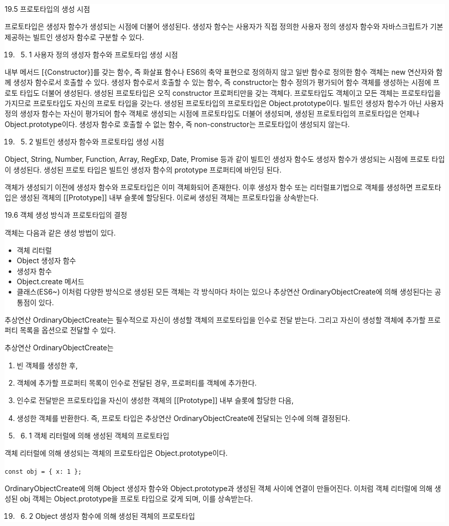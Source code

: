 
19.5 프로토타입의 생성 시점

프로토타입은 생성자 함수가 생성되는 시점에 더불어 생성된다.
생성자 함수는 사용자가 직접 정의한 사용자 정의 생성자 함수와 자바스크립트가 기본 제공하는 빌트인 생성자 함수로 구분할 수 있다.

19. 5. 1 사용자 정의 생성자 함수와 프로토타입 생성 시점

내부 메서드 [{Constructor}]를 갖는 함수, 즉 화살표 함수나 ES6의 축약 표현으로 정의하지 않고 일반 함수로 정의한 함수 객체는 new 연산자와 함께 생성자 함수로서 호출할 수 있다.
생성자 함수로서 호출할 수 있는 함수, 즉 constructor는 함수 정의가 평가되어 함수 객체를 생성하는 시점에 프로토 타입도 더불어 생성된다.
생성된 프로토타입은 오직 constructor 프로퍼티만을 갖는 객체다. 프로토타입도 객체이고 모든 객체는 프로토타입을 가지므로 프로토타입도 자신의 프로토 타입을 갖는다. 생성된 프로토타입의 프로토타입은 Object.prototype이다.
빌트인 생성자 함수가 아닌 사용자 정의 생성자 함수는 자신이 평가되어 함수 객체로 생성되는 시점에 프로토타입도 더불어 생성되며, 생성된 프로토타입의 프로토타입은 언제나 Object.prototype이다.
생성자 함수로 호출할 수 없는 함수, 즉 non-constructor는 프로토타입이 생성되지 않는다.


19. 5. 2 빌트인 생성자 함수와 프로토타입 생성 시점

Object, String, Number, Function, Array, RegExp, Date, Promise 등과 같이 빌트인 생성자 함수도 생성자 함수가 생성되는 시점에 프로토 타입이 생성된다. 생성된 프로토 타입은 빌트인 생성자 함수의 prototype 프로퍼티에 바인딩 된다.

객체가 생성되기 이전에 생성자 함수와 프로토타입은 이미 객체화되어 존재한다.
이후 생성자 함수 또는 리터럴표기법으로 객체를 생성하면 프로토타입은 생성된 객체의 [[Prototype]] 내부 슬롯에 할당된다. 이로써 생성된 객체는 프로토타입을 상속받는다.


19.6 객체 생성 방식과 프로토타입의 결정

객체는 다음과 같은 생성 방법이 있다.
- 객체 리터럴
- Object 생성자 함수
- 생성자 함수
- Object.create 메서드
- 클래스(ES6~)
이처럼 다양한 방식으로 생성된 모든 객체는 각 방식마다 차이는 있으나 추상연산 OrdinaryObjectCreate에 의해 생성된다는 공통점이 있다.

추상연산 OrdinaryObjectCreate는 필수적으로 자신이 생성할 객체의 프로토타입을 인수로 전달 받는다. 그리고 자신이 생성할 객체에 추가할 프로퍼티 목록을 옵션으로 전달할 수 있다.

추상연산 OrdinaryObjectCreate는 
1. 빈 객체를 생성한 후, 
2. 객체에 추가할 프로퍼티 목록이 인수로 전달된 경우, 프로퍼티를 객체에 추가한다. 
3. 인수로 전달받은 프로토타입을 자신이 생성한 객체의 [[Prototype]] 내부 슬롯에 할당한 다음, 
4. 생성한 객체를 반환한다.
즉, 프로토 타입은 추상연산 OrdinaryObjectCreate에 전달되는 인수에 의해 결정된다.


19. 6. 1 객체 리터럴에 의해 생성된 객체의 프로토타입

객체 리터럴에 의해 생성되는 객체의 프로토타입은 Object.prototype이다.
```
const obj = { x: 1 };
```
OrdinaryObjectCreate에 의해 Object 생성자 함수와 Object.prototype과 생성된 객체 사이에 연결이 만들어진다.
이처럼 객체 리터럴에 의해 생성된 obj 객체는 Object.prototype을 프로토 타입으로 갖게 되며, 이를 상속받는다.


19. 6. 2 Object 생성자 함수에 의해 생성된 객체의 프로토타입

